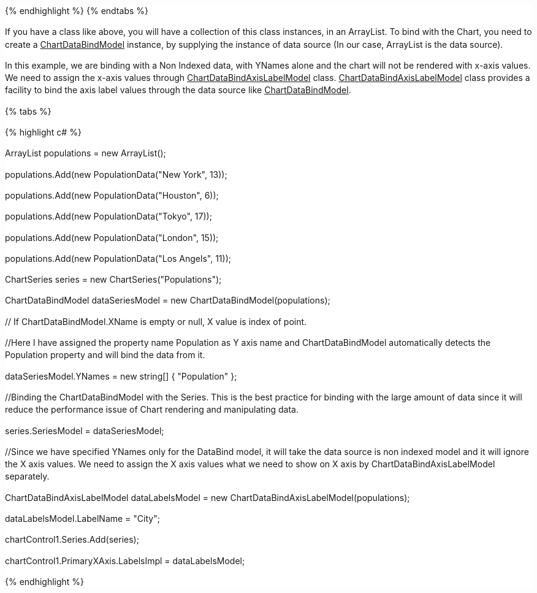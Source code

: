 
{% endhighlight %}
{% endtabs %}

If you have a class like above, you will have a collection of this class instances, in an ArrayList. To bind with the Chart, you need to create a [ChartDataBindModel](https://help.syncfusion.com/cr/cref_files/windowsforms/chart/Syncfusion.Chart.Base~Syncfusion.Windows.Forms.Chart.ChartDataBindModel.html) instance, by supplying the instance of data source (In our case, ArrayList is the data source).

In this example, we are binding with a Non Indexed data, with YNames alone and the chart will not be rendered with x-axis values. We need to assign the x-axis values through [ChartDataBindAxisLabelModel](https://help.syncfusion.com/cr/cref_files/windowsforms/chart/Syncfusion.Chart.Base~Syncfusion.Windows.Forms.Chart.ChartDataBindAxisLabelModel.html) class. [ChartDataBindAxisLabelModel](https://help.syncfusion.com/cr/cref_files/windowsforms/chart/Syncfusion.Chart.Base~Syncfusion.Windows.Forms.Chart.ChartDataBindAxisLabelModel.html) class provides a facility to bind the axis label values through the data source like [ChartDataBindModel](https://help.syncfusion.com/cr/cref_files/windowsforms/chart/Syncfusion.Chart.Base~Syncfusion.Windows.Forms.Chart.ChartDataBindModel.html). 

{% tabs %}  

{% highlight c# %}

ArrayList populations = new ArrayList();

populations.Add(new PopulationData("New York", 13));

populations.Add(new PopulationData("Houston", 6));

populations.Add(new PopulationData("Tokyo", 17));

populations.Add(new PopulationData("London", 15));

populations.Add(new PopulationData("Los Angels", 11));

ChartSeries series = new ChartSeries("Populations");

ChartDataBindModel dataSeriesModel = new ChartDataBindModel(populations);

// If ChartDataBindModel.XName is empty or null, X value is index of point.

//Here I have assigned the property name Population as Y axis name and ChartDataBindModel automatically detects the Population property and will bind the data from it.

dataSeriesModel.YNames = new string[] { "Population" };

//Binding the ChartDataBindModel with the Series. This is the best practice for binding with the large amount of data since it will reduce the performance issue of Chart rendering and manipulating data.

series.SeriesModel = dataSeriesModel;

//Since we have specified YNames only for the DataBind model, it will take the data source is non indexed model and it will ignore the X axis values. We need to assign the X axis values what we need to show on X axis by ChartDataBindAxisLabelModel separately. 

ChartDataBindAxisLabelModel dataLabelsModel = new ChartDataBindAxisLabelModel(populations);

dataLabelsModel.LabelName = "City";

chartControl1.Series.Add(series);

chartControl1.PrimaryXAxis.LabelsImpl = dataLabelsModel;

{% endhighlight %}
